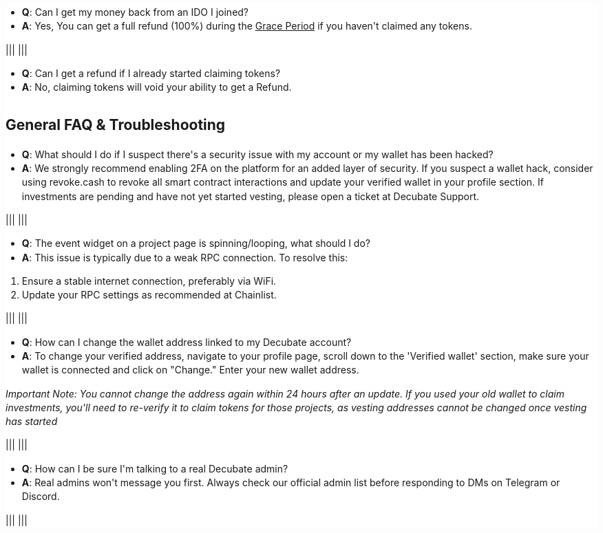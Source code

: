 -   **Q**: Can I get my money back from an IDO I joined?
-   **A**: Yes, You can get a full refund (100%) during the [Grace Period](https://docs.decubate.com/the-launchpad/refund-policy/) if you haven't claimed any tokens.

|||
|||

-   **Q**: Can I get a refund if I already started claiming tokens?
-   **A**: No, claiming tokens will void your ability to get a Refund.

## General FAQ & Troubleshooting

-   **Q**: What should I do if I suspect there's a security issue with my account or my wallet has been hacked?
-   **A**: We strongly recommend enabling 2FA on the platform for an added layer of security. If you suspect a wallet hack, consider using revoke.cash to revoke all smart contract interactions and update your verified wallet in your profile section. If investments are pending and have not yet started vesting, please open a ticket at Decubate Support.

|||
|||

-   **Q**: The event widget on a project page is spinning/looping, what should I do?
-   **A**: This issue is typically due to a weak RPC connection. To resolve this:

1. Ensure a stable internet connection, preferably via WiFi.
2. Update your RPC settings as recommended at Chainlist.

|||
|||

-   **Q**: How can I change the wallet address linked to my Decubate account?
-   **A**: To change your verified address, navigate to your profile page, scroll down to the 'Verified wallet' section, make sure your wallet is connected and click on "Change." Enter your new wallet address.

_Important Note: You cannot change the address again within 24 hours after an update._
_If you used your old wallet to claim investments, you'll need to re-verify it to claim tokens for those projects, as vesting addresses cannot be changed once vesting has started_

|||
|||

-   **Q**: How can I be sure I'm talking to a real Decubate admin?
-   **A**: Real admins won't message you first. Always check our official admin list before responding to DMs on Telegram or Discord.

|||
|||

